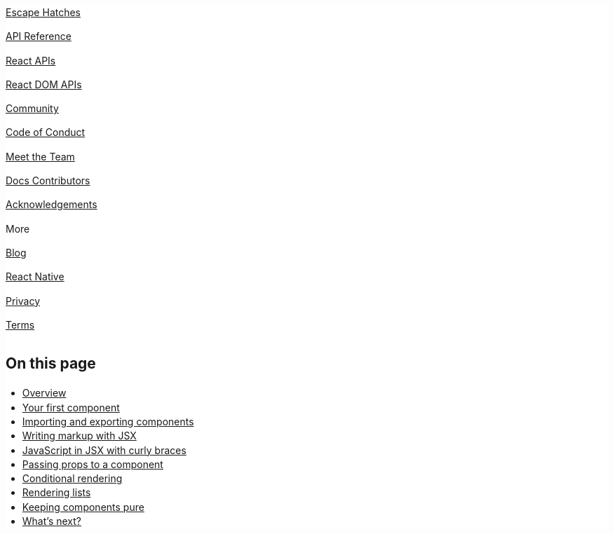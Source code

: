 [Escape Hatches](escape-hatches.html)

[API Reference](../reference/react.html)

[React APIs](../reference/react.html)

[React DOM APIs](../reference/react-dom.html)

[Community](../community.html)

[Code of Conduct](https://github.com/facebook/react/blob/main/CODE_OF_CONDUCT.md)

[Meet the Team](../community/team.html)

[Docs Contributors](../community/docs-contributors.html)

[Acknowledgements](../community/acknowledgements.html)

More

[Blog](../blog.html)

[React Native](https://reactnative.dev/)

[Privacy](https://opensource.facebook.com/legal/privacy)

[Terms](https://opensource.fb.com/legal/terms/)

[](https://www.facebook.com/react)[](https://twitter.com/reactjs)[](https://github.com/facebook/react)

On this page
------------

*   [Overview](#)
*   [Your first component](#your-first-component)
*   [Importing and exporting components](#importing-and-exporting-components)
*   [Writing markup with JSX](#writing-markup-with-jsx)
*   [JavaScript in JSX with curly braces](#javascript-in-jsx-with-curly-braces)
*   [Passing props to a component](#passing-props-to-a-component)
*   [Conditional rendering](#conditional-rendering)
*   [Rendering lists](#rendering-lists)
*   [Keeping components pure](#keeping-components-pure)
*   [What’s next?](#whats-next)

